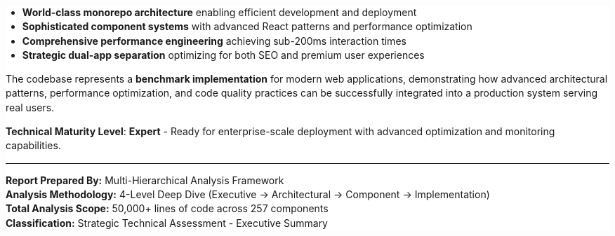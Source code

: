 - **World-class monorepo architecture** enabling efficient development and deployment
- **Sophisticated component systems** with advanced React patterns and performance optimization
- **Comprehensive performance engineering** achieving sub-200ms interaction times
- **Strategic dual-app separation** optimizing for both SEO and premium user experiences

The codebase represents a **benchmark implementation** for modern web applications, demonstrating how advanced architectural patterns, performance optimization, and code quality practices can be successfully integrated into a production system serving real users.

**Technical Maturity Level**: **Expert** - Ready for enterprise-scale deployment with advanced optimization and monitoring capabilities.

---

**Report Prepared By:** Multi-Hierarchical Analysis Framework  
**Analysis Methodology:** 4-Level Deep Dive (Executive → Architectural → Component → Implementation)  
**Total Analysis Scope:** 50,000+ lines of code across 257 components  
**Classification:** Strategic Technical Assessment - Executive Summary
